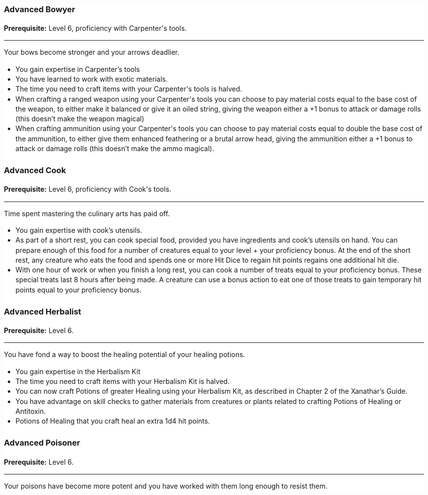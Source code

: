 
### Advanced Bowyer

**Prerequisite:** Level 6, proficiency with Carpenter's tools.
___
Your bows become stronger and your arrows deadlier.

* You gain expertise in Carpenter’s tools
* You have learned to work with exotic materials.
* The time you need to craft items with your Carpenter's tools is halved.
* When crafting a ranged weapon using your Carpenter's tools you can choose to pay material costs equal to the base cost of the weapon, to either make it balanced or give it an oiled string, giving the weapon either a +1 bonus to attack or damage rolls (this doesn’t make the weapon magical)
* When crafting ammunition using your Carpenter's tools you can choose to pay material costs equal to double the base cost of the ammunition, to either give them enhanced feathering or a brutal arrow head, giving the ammunition either a +1 bonus to attack or damage rolls (this doesn’t make the ammo magical).

### Advanced Cook

**Prerequisite:** Level 6, proficiency with Cook's tools.
___
Time spent mastering the culinary arts has paid off.

* You gain expertise with cook’s utensils.
* As part of a short rest, you can cook special food, provided you have ingredients and cook’s utensils on hand. You can prepare enough of this food for a number of creatures equal to your level + your proficiency bonus. At the end of the short rest, any creature who eats the food and spends one or more Hit Dice to regain hit points regains one additional hit die.
* With one hour of work or when you finish a long rest, you can cook a number of treats equal to your proficiency bonus. These special treats last 8 hours after being made. A creature can use a bonus action to eat one of those treats to gain temporary hit points equal to your proficiency bonus.

### Advanced Herbalist

**Prerequisite:** Level 6.
___
You have fond a way to boost the healing potential of your healing potions.

* You gain expertise in the Herbalism Kit
* The time you need to craft items with your Herbalism Kit is halved.
* You can now craft Potions of greater Healing using your Herbalism Kit, as described in Chapter 2 of the Xanathar’s Guide.
* You have advantage on skill checks to gather materials from creatures or plants related to crafting Potions of Healing or Antitoxin.
* Potions of Healing that you craft heal an extra 1d4 hit points.


### Advanced Poisoner

**Prerequisite:** Level 6.
___
Your poisons have become more potent and you have worked with them long enough to resist them.
